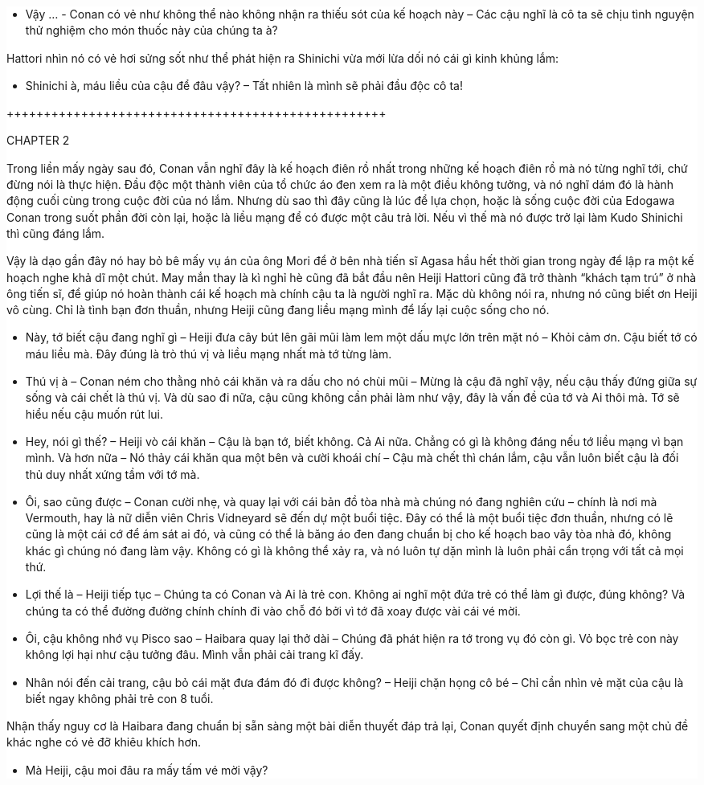- Vậy … - Conan có vẻ như không thể nào không nhận ra thiếu sót của kế hoạch này – Các cậu nghĩ là cô ta sẽ chịu tình nguyện thử nghiệm cho món thuốc này của chúng ta à?

Hattori nhìn nó có vẻ hơi sửng sốt như thể phát hiện ra Shinichi vừa mới lừa dối nó cái gì kinh khủng lắm:
- Shinichi à, máu liều của cậu để đâu vậy? – Tất nhiên là mình sẽ phải đầu độc cô ta!
 

 
+++++++++++++++++++++++++++++++++++++++++++++++++++
 
 
 
CHAPTER 2

 
Trong liền mấy ngày sau đó, Conan vẫn nghĩ đây là kế hoạch điên rồ nhất trong những kế hoạch điên rồ mà nó từng nghĩ tới, chứ đừng nói là thực hiện. Đầu độc một thành viên của tổ chức áo đen xem ra là một điều không tưởng, và nó nghĩ dám đó là hành động cuối cùng trong cuộc đời của nó lắm. Nhưng dù sao thì đây cũng là lúc để lựa chọn, hoặc là sống cuộc đời của Edogawa Conan trong suốt phần đời còn lại, hoặc là liều mạng để có được một câu trả lời. Nếu vì thế mà nó được trở lại làm Kudo Shinichi thì cũng đáng lắm.

Vậy là dạo gần đây nó hay bỏ bê mấy vụ án của ông Mori để ở bên nhà tiến sĩ Agasa hầu hết thời gian trong ngày để lập ra một kế hoạch nghe khả dĩ một chút. May mắn thay là kì nghỉ hè cũng đã bắt đầu nên Heiji Hattori cũng đã trở thành “khách tạm trú” ở nhà ông tiến sĩ, để giúp nó hoàn thành cái kế hoạch mà chính cậu ta là người nghĩ ra. Mặc dù không nói ra, nhưng nó cũng biết ơn Heiji vô cùng. Chỉ là tình bạn đơn thuần, nhưng Heiji cũng đang liều mạng mình để lấy lại cuộc sống cho nó.

- Này, tớ biết cậu đang nghĩ gì – Heiji đưa cây bút lên gãi mũi làm lem một dấu mực lớn trên mặt nó – Khỏi cảm ơn. Cậu biết tớ có máu liều mà. Đây đúng là trò thú vị và liều mạng nhất mà tớ từng làm.

- Thú vị à – Conan ném cho thằng nhỏ cái khăn và ra dấu cho nó chùi mũi – Mừng là cậu đã nghĩ vậy, nếu cậu thấy đứng giữa sự sống và cái chết là thú vị. Và dù sao đi nữa, cậu cũng không cần phải làm như vậy, đây là vấn đề của tớ và Ai thôi mà. Tớ sẽ hiểu nếu cậu muốn rút lui.

- Hey, nói gì thế? – Heiji vò cái khăn – Cậu là bạn tớ, biết không. Cả Ai nữa. Chẳng có gì là không đáng nếu tớ liều mạng vì bạn mình. Và hơn nữa – Nó thảy cái khăn qua một bên và cười khoái chí – Cậu mà chết thì chán lắm, cậu vẫn luôn biết cậu là đối thủ duy nhất xứng tầm với tớ mà.

- Ôi, sao cũng được – Conan cười nhẹ, và quay lại với cái bản đồ tòa nhà mà chúng nó đang nghiên cứu – chính là nơi mà Vermouth, hay là nữ diễn viên Chris Vidneyard sẽ đến dự một buổi tiệc. Đây có thể là một buổi tiệc đơn thuần, nhưng có lẽ cũng là một cái cớ để ám sát ai đó, và cũng có thể là băng áo đen đang chuẩn bị cho kế hoạch bao vây tòa nhà đó, không khác gì chúng nó đang làm vậy. Không có gì là không thể xảy ra, và nó luôn tự dặn mình là luôn phải cẩn trọng với tất cả mọi thứ.

- Lợi thế là – Heiji tiếp tục – Chúng ta có Conan và Ai là trẻ con. Không ai nghĩ một đứa trẻ có thể làm gì được, đúng không? Và chúng ta có thể đường đường chính chính đi vào chỗ đó bởi vì tớ đã xoay được vài cái vé mời. 

- Ôi, cậu không nhớ vụ Pisco sao – Haibara quay lại thở dài – Chúng đã phát hiện ra tớ trong vụ đó còn gì. Vỏ bọc trẻ con này không lợi hại như cậu tưởng đâu. Mình vẫn phải cải trang kĩ đấy. 

- Nhân nói đến cải trang, cậu bỏ cái mặt đưa đám đó đi được không? – Heiji chặn họng cô bé – Chỉ cần nhìn vẻ mặt của cậu là biết ngay không phải trẻ con 8 tuổi.

Nhận thấy nguy cơ là Haibara đang chuẩn bị sẵn sàng một bài diễn thuyết đáp trả lại, Conan quyết định chuyển sang một chủ đề khác nghe có vẻ đỡ khiêu khích hơn.

- Mà Heiji, cậu moi đâu ra mấy tấm vé mời vậy? 
